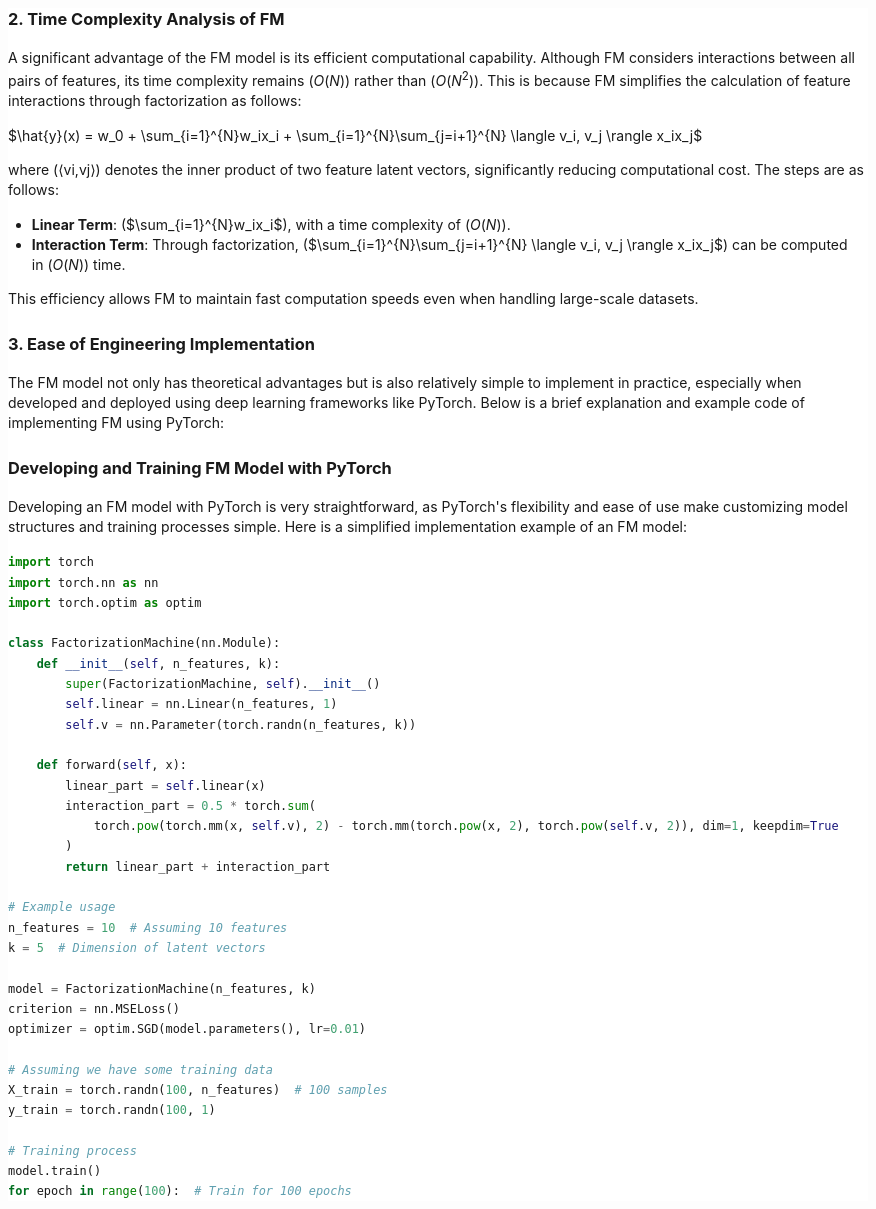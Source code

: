 ### 2. Time Complexity Analysis of FM

A significant advantage of the FM model is its efficient computational capability. Although FM considers interactions between all pairs of features, its time complexity remains ($O(N)$) rather than ($O(N​^2​​)$). This is because FM simplifies the calculation of feature interactions through factorization as follows:

$\hat{y}(x) = w_0 + \sum_{i=1}^{N}w_ix_i + \sum_{i=1}^{N}\sum_{j=i+1}^{N} \langle v_i, v_j \rangle x_ix_j$

where (⟨v​i​​,v​j​​⟩) denotes the inner product of two feature latent vectors, significantly reducing computational cost. The steps are as follows:

- **Linear Term**: ($\sum_{i=1}^{N}w_ix_i$), with a time complexity of ($O(N)$).
- **Interaction Term**: Through factorization, ($\sum_{i=1}^{N}\sum_{j=i+1}^{N} \langle v_i, v_j \rangle x_ix_j$) can be computed in ($O(N)$) time.

This efficiency allows FM to maintain fast computation speeds even when handling large-scale datasets.

### 3. Ease of Engineering Implementation

The FM model not only has theoretical advantages but is also relatively simple to implement in practice, especially when developed and deployed using deep learning frameworks like PyTorch. Below is a brief explanation and example code of implementing FM using PyTorch:

### Developing and Training FM Model with PyTorch

Developing an FM model with PyTorch is very straightforward, as PyTorch's flexibility and ease of use make customizing model structures and training processes simple. Here is a simplified implementation example of an FM model:

```python
import torch
import torch.nn as nn
import torch.optim as optim

class FactorizationMachine(nn.Module):
    def __init__(self, n_features, k):
        super(FactorizationMachine, self).__init__()
        self.linear = nn.Linear(n_features, 1)
        self.v = nn.Parameter(torch.randn(n_features, k))

    def forward(self, x):
        linear_part = self.linear(x)
        interaction_part = 0.5 * torch.sum(
            torch.pow(torch.mm(x, self.v), 2) - torch.mm(torch.pow(x, 2), torch.pow(self.v, 2)), dim=1, keepdim=True
        )
        return linear_part + interaction_part

# Example usage
n_features = 10  # Assuming 10 features
k = 5  # Dimension of latent vectors

model = FactorizationMachine(n_features, k)
criterion = nn.MSELoss()
optimizer = optim.SGD(model.parameters(), lr=0.01)

# Assuming we have some training data
X_train = torch.randn(100, n_features)  # 100 samples
y_train = torch.randn(100, 1)

# Training process
model.train()
for epoch in range(100):  # Train for 100 epochs
```